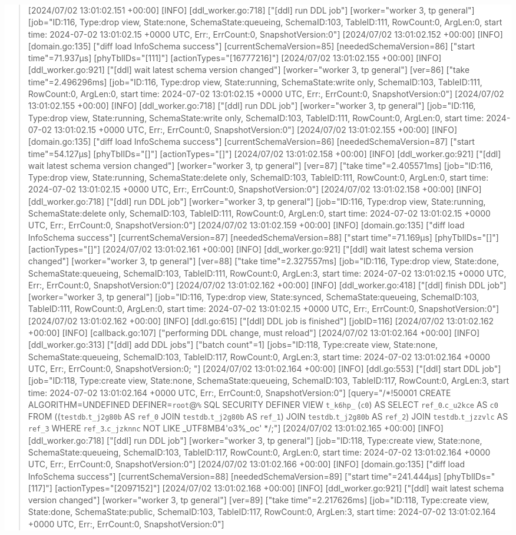    > [2024/07/02 13:01:02.151 +00:00] [INFO] [ddl_worker.go:718] ["[ddl] run DDL job"] [worker="worker 3, tp general"] [job="ID:116, Type:drop view, State:none, SchemaState:queueing, SchemaID:103, TableID:111, RowCount:0, ArgLen:0, start time: 2024-07-02 13:01:02.15 +0000 UTC, Err:<nil>, ErrCount:0, SnapshotVersion:0"]
   > [2024/07/02 13:01:02.152 +00:00] [INFO] [domain.go:135] ["diff load InfoSchema success"] [currentSchemaVersion=85] [neededSchemaVersion=86] ["start time"=71.937µs] [phyTblIDs="[111]"] [actionTypes="[16777216]"]
   > [2024/07/02 13:01:02.155 +00:00] [INFO] [ddl_worker.go:921] ["[ddl] wait latest schema version changed"] [worker="worker 3, tp general"] [ver=86] ["take time"=2.496296ms] [job="ID:116, Type:drop view, State:running, SchemaState:write only, SchemaID:103, TableID:111, RowCount:0, ArgLen:0, start time: 2024-07-02 13:01:02.15 +0000 UTC, Err:<nil>, ErrCount:0, SnapshotVersion:0"]
   > [2024/07/02 13:01:02.155 +00:00] [INFO] [ddl_worker.go:718] ["[ddl] run DDL job"] [worker="worker 3, tp general"] [job="ID:116, Type:drop view, State:running, SchemaState:write only, SchemaID:103, TableID:111, RowCount:0, ArgLen:0, start time: 2024-07-02 13:01:02.15 +0000 UTC, Err:<nil>, ErrCount:0, SnapshotVersion:0"]
   > [2024/07/02 13:01:02.155 +00:00] [INFO] [domain.go:135] ["diff load InfoSchema success"] [currentSchemaVersion=86] [neededSchemaVersion=87] ["start time"=54.127µs] [phyTblIDs="[]"] [actionTypes="[]"]
   > [2024/07/02 13:01:02.158 +00:00] [INFO] [ddl_worker.go:921] ["[ddl] wait latest schema version changed"] [worker="worker 3, tp general"] [ver=87] ["take time"=2.405571ms] [job="ID:116, Type:drop view, State:running, SchemaState:delete only, SchemaID:103, TableID:111, RowCount:0, ArgLen:0, start time: 2024-07-02 13:01:02.15 +0000 UTC, Err:<nil>, ErrCount:0, SnapshotVersion:0"]
   > [2024/07/02 13:01:02.158 +00:00] [INFO] [ddl_worker.go:718] ["[ddl] run DDL job"] [worker="worker 3, tp general"] [job="ID:116, Type:drop view, State:running, SchemaState:delete only, SchemaID:103, TableID:111, RowCount:0, ArgLen:0, start time: 2024-07-02 13:01:02.15 +0000 UTC, Err:<nil>, ErrCount:0, SnapshotVersion:0"]
   > [2024/07/02 13:01:02.159 +00:00] [INFO] [domain.go:135] ["diff load InfoSchema success"] [currentSchemaVersion=87] [neededSchemaVersion=88] ["start time"=71.169µs] [phyTblIDs="[]"] [actionTypes="[]"]
   > [2024/07/02 13:01:02.161 +00:00] [INFO] [ddl_worker.go:921] ["[ddl] wait latest schema version changed"] [worker="worker 3, tp general"] [ver=88] ["take time"=2.327557ms] [job="ID:116, Type:drop view, State:done, SchemaState:queueing, SchemaID:103, TableID:111, RowCount:0, ArgLen:3, start time: 2024-07-02 13:01:02.15 +0000 UTC, Err:<nil>, ErrCount:0, SnapshotVersion:0"]
   > [2024/07/02 13:01:02.162 +00:00] [INFO] [ddl_worker.go:418] ["[ddl] finish DDL job"] [worker="worker 3, tp general"] [job="ID:116, Type:drop view, State:synced, SchemaState:queueing, SchemaID:103, TableID:111, RowCount:0, ArgLen:0, start time: 2024-07-02 13:01:02.15 +0000 UTC, Err:<nil>, ErrCount:0, SnapshotVersion:0"]
   > [2024/07/02 13:01:02.162 +00:00] [INFO] [ddl.go:615] ["[ddl] DDL job is finished"] [jobID=116]
   > [2024/07/02 13:01:02.162 +00:00] [INFO] [callback.go:107] ["performing DDL change, must reload"]
   > [2024/07/02 13:01:02.164 +00:00] [INFO] [ddl_worker.go:313] ["[ddl] add DDL jobs"] ["batch count"=1] [jobs="ID:118, Type:create view, State:none, SchemaState:queueing, SchemaID:103, TableID:117, RowCount:0, ArgLen:3, start time: 2024-07-02 13:01:02.164 +0000 UTC, Err:<nil>, ErrCount:0, SnapshotVersion:0; "]
   > [2024/07/02 13:01:02.164 +00:00] [INFO] [ddl.go:553] ["[ddl] start DDL job"] [job="ID:118, Type:create view, State:none, SchemaState:queueing, SchemaID:103, TableID:117, RowCount:0, ArgLen:3, start time: 2024-07-02 13:01:02.164 +0000 UTC, Err:<nil>, ErrCount:0, SnapshotVersion:0"] [query="/*!50001 CREATE ALGORITHM=UNDEFINED DEFINER=`root`@`%` SQL SECURITY DEFINER VIEW `t_k6hp_` (`c0`) AS SELECT `ref_0`.`c_u2kce` AS `c0` FROM ((`testdb`.`t_j2g80b` AS `ref_0` JOIN `testdb`.`t_j2g80b` AS `ref_1`) JOIN `testdb`.`t_j2g80b` AS `ref_2`) JOIN `testdb`.`t_jzzvlc` AS `ref_3` WHERE `ref_3`.`c_jzknnc` NOT LIKE _UTF8MB4'o3%_oc' */;"]
   > [2024/07/02 13:01:02.165 +00:00] [INFO] [ddl_worker.go:718] ["[ddl] run DDL job"] [worker="worker 3, tp general"] [job="ID:118, Type:create view, State:none, SchemaState:queueing, SchemaID:103, TableID:117, RowCount:0, ArgLen:0, start time: 2024-07-02 13:01:02.164 +0000 UTC, Err:<nil>, ErrCount:0, SnapshotVersion:0"]
   > [2024/07/02 13:01:02.166 +00:00] [INFO] [domain.go:135] ["diff load InfoSchema success"] [currentSchemaVersion=88] [neededSchemaVersion=89] ["start time"=241.444µs] [phyTblIDs="[117]"] [actionTypes="[2097152]"]
   > [2024/07/02 13:01:02.168 +00:00] [INFO] [ddl_worker.go:921] ["[ddl] wait latest schema version changed"] [worker="worker 3, tp general"] [ver=89] ["take time"=2.217626ms] [job="ID:118, Type:create view, State:done, SchemaState:public, SchemaID:103, TableID:117, RowCount:0, ArgLen:3, start time: 2024-07-02 13:01:02.164 +0000 UTC, Err:<nil>, ErrCount:0, SnapshotVersion:0"]